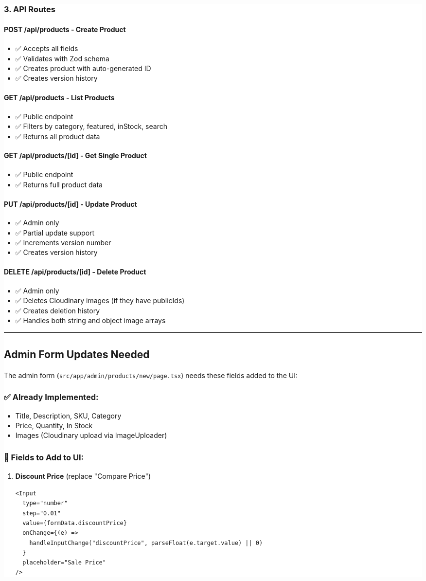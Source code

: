 ### **3. API Routes**

#### **POST /api/products** - Create Product

- ✅ Accepts all fields
- ✅ Validates with Zod schema
- ✅ Creates product with auto-generated ID
- ✅ Creates version history

#### **GET /api/products** - List Products

- ✅ Public endpoint
- ✅ Filters by category, featured, inStock, search
- ✅ Returns all product data

#### **GET /api/products/[id]** - Get Single Product

- ✅ Public endpoint
- ✅ Returns full product data

#### **PUT /api/products/[id]** - Update Product

- ✅ Admin only
- ✅ Partial update support
- ✅ Increments version number
- ✅ Creates version history

#### **DELETE /api/products/[id]** - Delete Product

- ✅ Admin only
- ✅ Deletes Cloudinary images (if they have publicIds)
- ✅ Creates deletion history
- ✅ Handles both string and object image arrays

---

## **Admin Form Updates Needed**

The admin form (`src/app/admin/products/new/page.tsx`) needs these fields added to the UI:

### **✅ Already Implemented:**

- Title, Description, SKU, Category
- Price, Quantity, In Stock
- Images (Cloudinary upload via ImageUploader)

### **📝 Fields to Add to UI:**

1. **Discount Price** (replace "Compare Price")

   ```tsx
   <Input
     type="number"
     step="0.01"
     value={formData.discountPrice}
     onChange={(e) =>
       handleInputChange("discountPrice", parseFloat(e.target.value) || 0)
     }
     placeholder="Sale Price"
   />
   ```
